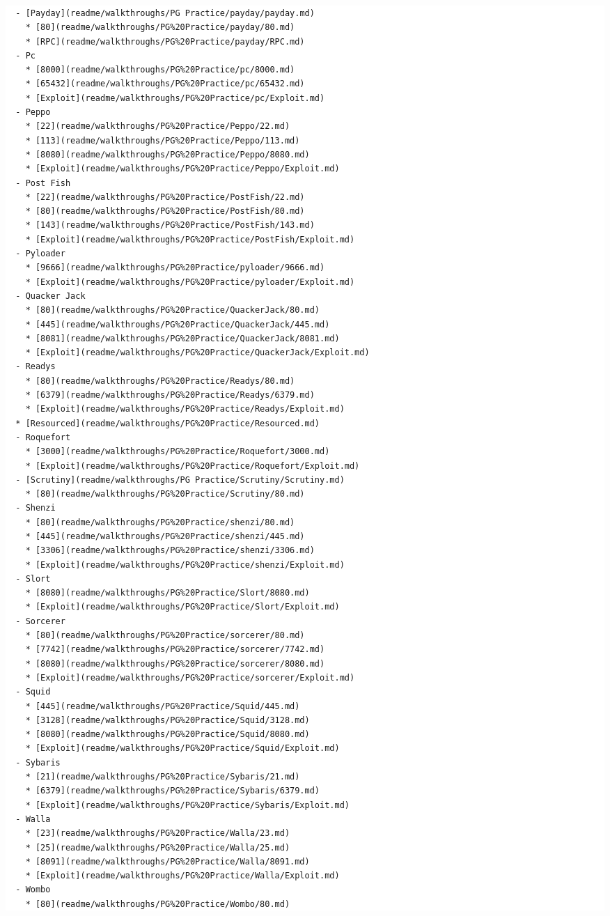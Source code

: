       - [Payday](readme/walkthroughs/PG Practice/payday/payday.md)
        * [80](readme/walkthroughs/PG%20Practice/payday/80.md)
        * [RPC](readme/walkthroughs/PG%20Practice/payday/RPC.md)
      - Pc
        * [8000](readme/walkthroughs/PG%20Practice/pc/8000.md)
        * [65432](readme/walkthroughs/PG%20Practice/pc/65432.md)
        * [Exploit](readme/walkthroughs/PG%20Practice/pc/Exploit.md)
      - Peppo
        * [22](readme/walkthroughs/PG%20Practice/Peppo/22.md)
        * [113](readme/walkthroughs/PG%20Practice/Peppo/113.md)
        * [8080](readme/walkthroughs/PG%20Practice/Peppo/8080.md)
        * [Exploit](readme/walkthroughs/PG%20Practice/Peppo/Exploit.md)
      - Post Fish
        * [22](readme/walkthroughs/PG%20Practice/PostFish/22.md)
        * [80](readme/walkthroughs/PG%20Practice/PostFish/80.md)
        * [143](readme/walkthroughs/PG%20Practice/PostFish/143.md)
        * [Exploit](readme/walkthroughs/PG%20Practice/PostFish/Exploit.md)
      - Pyloader
        * [9666](readme/walkthroughs/PG%20Practice/pyloader/9666.md)
        * [Exploit](readme/walkthroughs/PG%20Practice/pyloader/Exploit.md)
      - Quacker Jack
        * [80](readme/walkthroughs/PG%20Practice/QuackerJack/80.md)
        * [445](readme/walkthroughs/PG%20Practice/QuackerJack/445.md)
        * [8081](readme/walkthroughs/PG%20Practice/QuackerJack/8081.md)
        * [Exploit](readme/walkthroughs/PG%20Practice/QuackerJack/Exploit.md)
      - Readys
        * [80](readme/walkthroughs/PG%20Practice/Readys/80.md)
        * [6379](readme/walkthroughs/PG%20Practice/Readys/6379.md)
        * [Exploit](readme/walkthroughs/PG%20Practice/Readys/Exploit.md)
      * [Resourced](readme/walkthroughs/PG%20Practice/Resourced.md)
      - Roquefort
        * [3000](readme/walkthroughs/PG%20Practice/Roquefort/3000.md)
        * [Exploit](readme/walkthroughs/PG%20Practice/Roquefort/Exploit.md)
      - [Scrutiny](readme/walkthroughs/PG Practice/Scrutiny/Scrutiny.md)
        * [80](readme/walkthroughs/PG%20Practice/Scrutiny/80.md)
      - Shenzi
        * [80](readme/walkthroughs/PG%20Practice/shenzi/80.md)
        * [445](readme/walkthroughs/PG%20Practice/shenzi/445.md)
        * [3306](readme/walkthroughs/PG%20Practice/shenzi/3306.md)
        * [Exploit](readme/walkthroughs/PG%20Practice/shenzi/Exploit.md)
      - Slort
        * [8080](readme/walkthroughs/PG%20Practice/Slort/8080.md)
        * [Exploit](readme/walkthroughs/PG%20Practice/Slort/Exploit.md)
      - Sorcerer
        * [80](readme/walkthroughs/PG%20Practice/sorcerer/80.md)
        * [7742](readme/walkthroughs/PG%20Practice/sorcerer/7742.md)
        * [8080](readme/walkthroughs/PG%20Practice/sorcerer/8080.md)
        * [Exploit](readme/walkthroughs/PG%20Practice/sorcerer/Exploit.md)
      - Squid
        * [445](readme/walkthroughs/PG%20Practice/Squid/445.md)
        * [3128](readme/walkthroughs/PG%20Practice/Squid/3128.md)
        * [8080](readme/walkthroughs/PG%20Practice/Squid/8080.md)
        * [Exploit](readme/walkthroughs/PG%20Practice/Squid/Exploit.md)
      - Sybaris
        * [21](readme/walkthroughs/PG%20Practice/Sybaris/21.md)
        * [6379](readme/walkthroughs/PG%20Practice/Sybaris/6379.md)
        * [Exploit](readme/walkthroughs/PG%20Practice/Sybaris/Exploit.md)
      - Walla
        * [23](readme/walkthroughs/PG%20Practice/Walla/23.md)
        * [25](readme/walkthroughs/PG%20Practice/Walla/25.md)
        * [8091](readme/walkthroughs/PG%20Practice/Walla/8091.md)
        * [Exploit](readme/walkthroughs/PG%20Practice/Walla/Exploit.md)
      - Wombo
        * [80](readme/walkthroughs/PG%20Practice/Wombo/80.md)